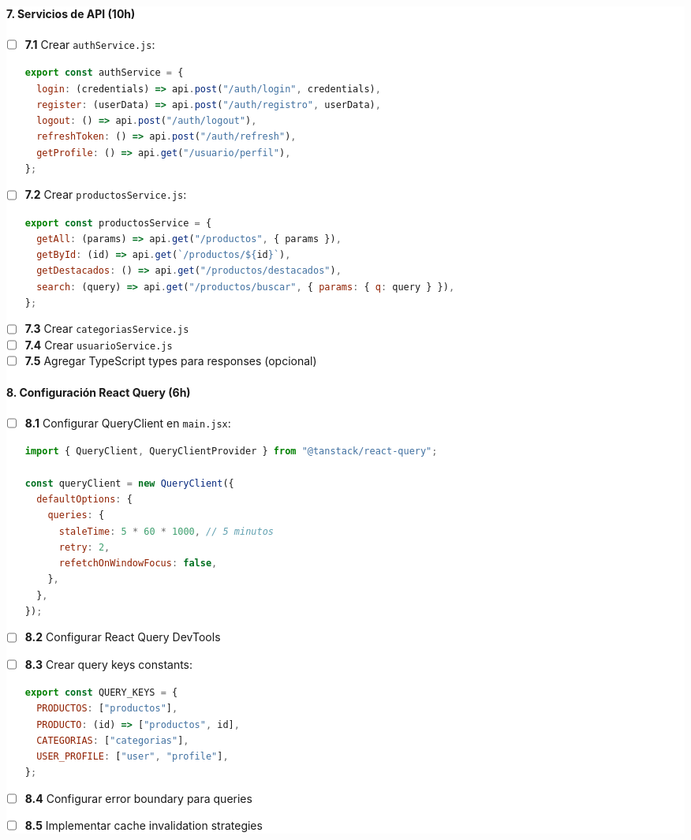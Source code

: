 #### 7. Servicios de API (10h)

- [ ] **7.1** Crear `authService.js`:
  ```javascript
  export const authService = {
    login: (credentials) => api.post("/auth/login", credentials),
    register: (userData) => api.post("/auth/registro", userData),
    logout: () => api.post("/auth/logout"),
    refreshToken: () => api.post("/auth/refresh"),
    getProfile: () => api.get("/usuario/perfil"),
  };
  ```
- [ ] **7.2** Crear `productosService.js`:
  ```javascript
  export const productosService = {
    getAll: (params) => api.get("/productos", { params }),
    getById: (id) => api.get(`/productos/${id}`),
    getDestacados: () => api.get("/productos/destacados"),
    search: (query) => api.get("/productos/buscar", { params: { q: query } }),
  };
  ```
- [ ] **7.3** Crear `categoriasService.js`
- [ ] **7.4** Crear `usuarioService.js`
- [ ] **7.5** Agregar TypeScript types para responses (opcional)

#### 8. Configuración React Query (6h)

- [ ] **8.1** Configurar QueryClient en `main.jsx`:

  ```javascript
  import { QueryClient, QueryClientProvider } from "@tanstack/react-query";

  const queryClient = new QueryClient({
    defaultOptions: {
      queries: {
        staleTime: 5 * 60 * 1000, // 5 minutos
        retry: 2,
        refetchOnWindowFocus: false,
      },
    },
  });
  ```

- [ ] **8.2** Configurar React Query DevTools
- [ ] **8.3** Crear query keys constants:
  ```javascript
  export const QUERY_KEYS = {
    PRODUCTOS: ["productos"],
    PRODUCTO: (id) => ["productos", id],
    CATEGORIAS: ["categorias"],
    USER_PROFILE: ["user", "profile"],
  };
  ```
- [ ] **8.4** Configurar error boundary para queries
- [ ] **8.5** Implementar cache invalidation strategies
